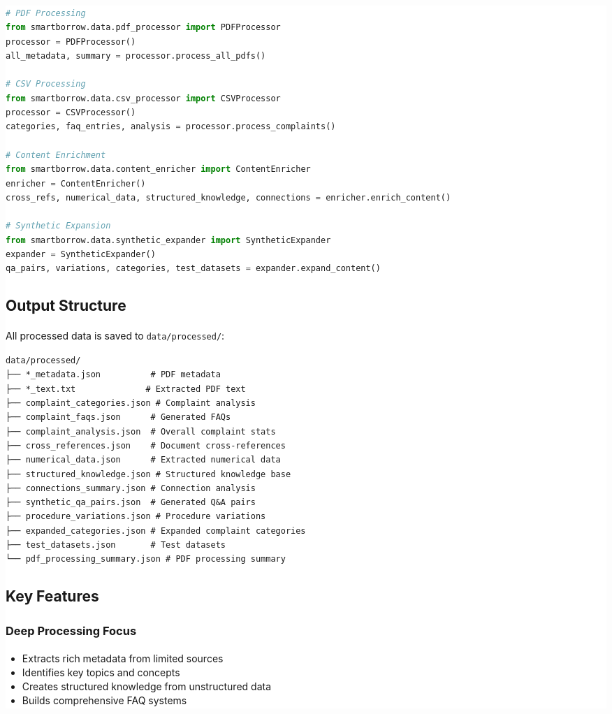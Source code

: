 ```python
# PDF Processing
from smartborrow.data.pdf_processor import PDFProcessor
processor = PDFProcessor()
all_metadata, summary = processor.process_all_pdfs()

# CSV Processing
from smartborrow.data.csv_processor import CSVProcessor
processor = CSVProcessor()
categories, faq_entries, analysis = processor.process_complaints()

# Content Enrichment
from smartborrow.data.content_enricher import ContentEnricher
enricher = ContentEnricher()
cross_refs, numerical_data, structured_knowledge, connections = enricher.enrich_content()

# Synthetic Expansion
from smartborrow.data.synthetic_expander import SyntheticExpander
expander = SyntheticExpander()
qa_pairs, variations, categories, test_datasets = expander.expand_content()
```

## Output Structure

All processed data is saved to `data/processed/`:

```
data/processed/
├── *_metadata.json          # PDF metadata
├── *_text.txt              # Extracted PDF text
├── complaint_categories.json # Complaint analysis
├── complaint_faqs.json      # Generated FAQs
├── complaint_analysis.json  # Overall complaint stats
├── cross_references.json    # Document cross-references
├── numerical_data.json      # Extracted numerical data
├── structured_knowledge.json # Structured knowledge base
├── connections_summary.json # Connection analysis
├── synthetic_qa_pairs.json  # Generated Q&A pairs
├── procedure_variations.json # Procedure variations
├── expanded_categories.json # Expanded complaint categories
├── test_datasets.json       # Test datasets
└── pdf_processing_summary.json # PDF processing summary
```

## Key Features

### Deep Processing Focus
- Extracts rich metadata from limited sources
- Identifies key topics and concepts
- Creates structured knowledge from unstructured data
- Builds comprehensive FAQ systems
